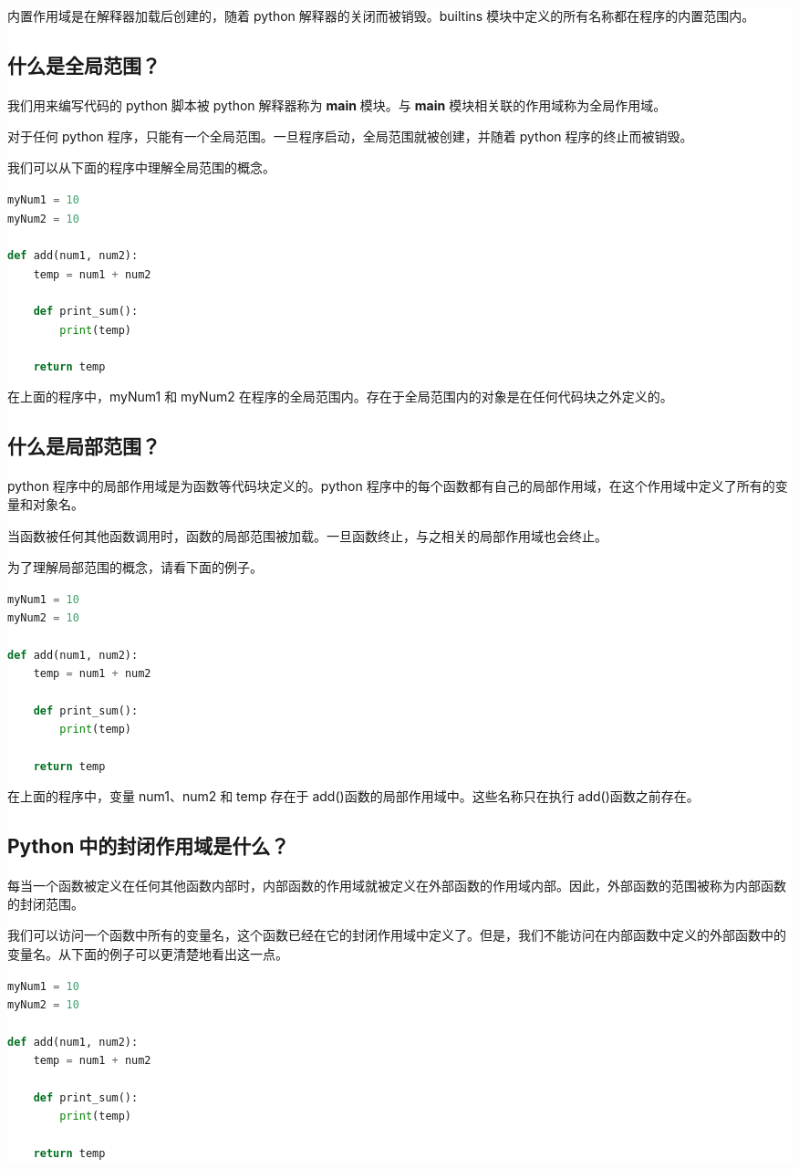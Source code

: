 内置作用域是在解释器加载后创建的，随着 python 解释器的关闭而被销毁。builtins 模块中定义的所有名称都在程序的内置范围内。

## 什么是全局范围？

我们用来编写代码的 python 脚本被 python 解释器称为 __main__ 模块。与 __main__ 模块相关联的作用域称为全局作用域。

对于任何 python 程序，只能有一个全局范围。一旦程序启动，全局范围就被创建，并随着 python 程序的终止而被销毁。

我们可以从下面的程序中理解全局范围的概念。

```py
myNum1 = 10
myNum2 = 10

def add(num1, num2):
    temp = num1 + num2

    def print_sum():
        print(temp)

    return temp 
```

在上面的程序中，myNum1 和 myNum2 在程序的全局范围内。存在于全局范围内的对象是在任何代码块之外定义的。

## 什么是局部范围？

python 程序中的局部作用域是为函数等代码块定义的。python 程序中的每个函数都有自己的局部作用域，在这个作用域中定义了所有的变量和对象名。

当函数被任何其他函数调用时，函数的局部范围被加载。一旦函数终止，与之相关的局部作用域也会终止。

为了理解局部范围的概念，请看下面的例子。

```py
myNum1 = 10
myNum2 = 10

def add(num1, num2):
    temp = num1 + num2

    def print_sum():
        print(temp)

    return temp 
```

在上面的程序中，变量 num1、num2 和 temp 存在于 add()函数的局部作用域中。这些名称只在执行 add()函数之前存在。

## Python 中的封闭作用域是什么？

每当一个函数被定义在任何其他函数内部时，内部函数的作用域就被定义在外部函数的作用域内部。因此，外部函数的范围被称为内部函数的封闭范围。

我们可以访问一个函数中所有的变量名，这个函数已经在它的封闭作用域中定义了。但是，我们不能访问在内部函数中定义的外部函数中的变量名。从下面的例子可以更清楚地看出这一点。

```py
myNum1 = 10
myNum2 = 10

def add(num1, num2):
    temp = num1 + num2

    def print_sum():
        print(temp)

    return temp 
```
